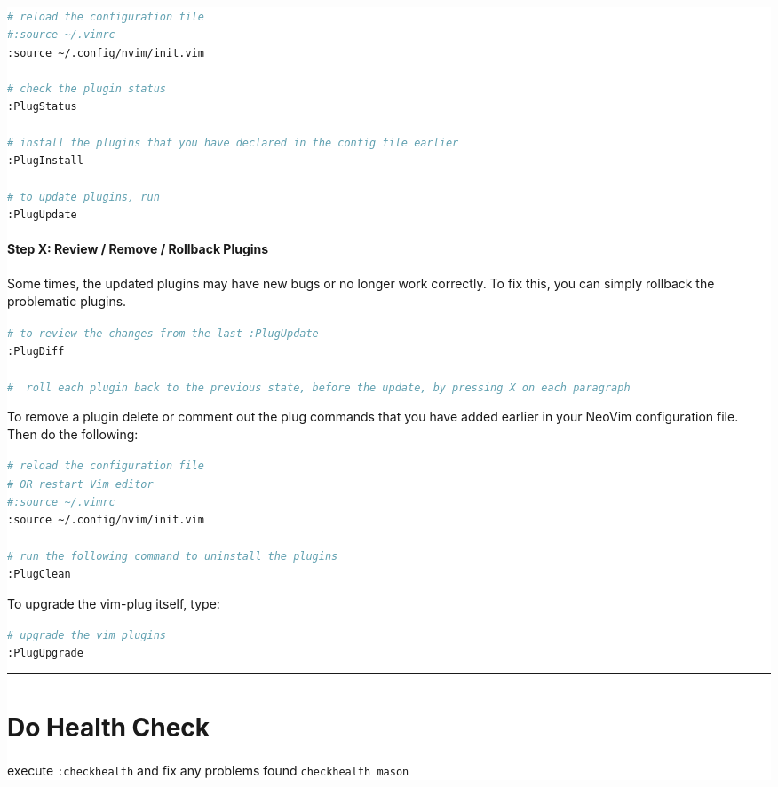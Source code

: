 ```bash
# reload the configuration file
#:source ~/.vimrc
:source ~/.config/nvim/init.vim

# check the plugin status
:PlugStatus

# install the plugins that you have declared in the config file earlier
:PlugInstall

# to update plugins, run
:PlugUpdate
```


#### Step X: Review / Remove / Rollback Plugins

Some times, the updated plugins may have new bugs or no longer work correctly.
To fix this, you can simply rollback the problematic plugins.

```bash
# to review the changes from the last :PlugUpdate
:PlugDiff

#  roll each plugin back to the previous state, before the update, by pressing X on each paragraph
```

To remove a plugin delete or comment out the plug commands
that you have added earlier in your NeoVim configuration file.
Then do the following:

```bash
# reload the configuration file
# OR restart Vim editor
#:source ~/.vimrc
:source ~/.config/nvim/init.vim

# run the following command to uninstall the plugins
:PlugClean
```

To upgrade the vim-plug itself, type:

```bash
# upgrade the vim plugins
:PlugUpgrade
```

---------------


# Do Health Check

execute `:checkhealth` and fix any problems found
`checkhealth mason`
